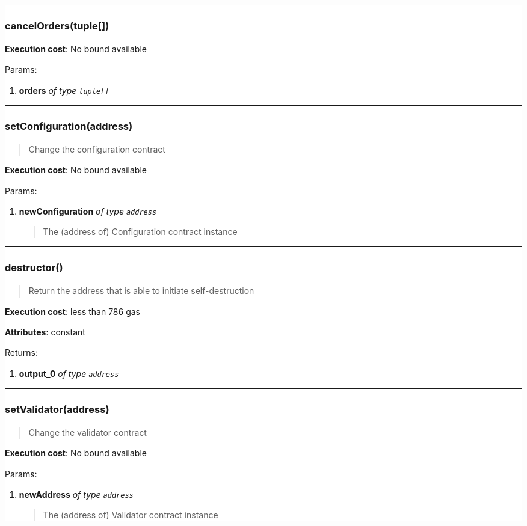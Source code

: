 
--- 
### cancelOrders(tuple[])


**Execution cost**: No bound available


Params:

1. **orders** *of type `tuple[]`*


--- 
### setConfiguration(address)
>
>Change the configuration contract


**Execution cost**: No bound available


Params:

1. **newConfiguration** *of type `address`*

    > The (address of) Configuration contract instance



--- 
### destructor()
>
>Return the address that is able to initiate self-destruction


**Execution cost**: less than 786 gas

**Attributes**: constant



Returns:


1. **output_0** *of type `address`*

--- 
### setValidator(address)
>
>Change the validator contract


**Execution cost**: No bound available


Params:

1. **newAddress** *of type `address`*

    > The (address of) Validator contract instance
